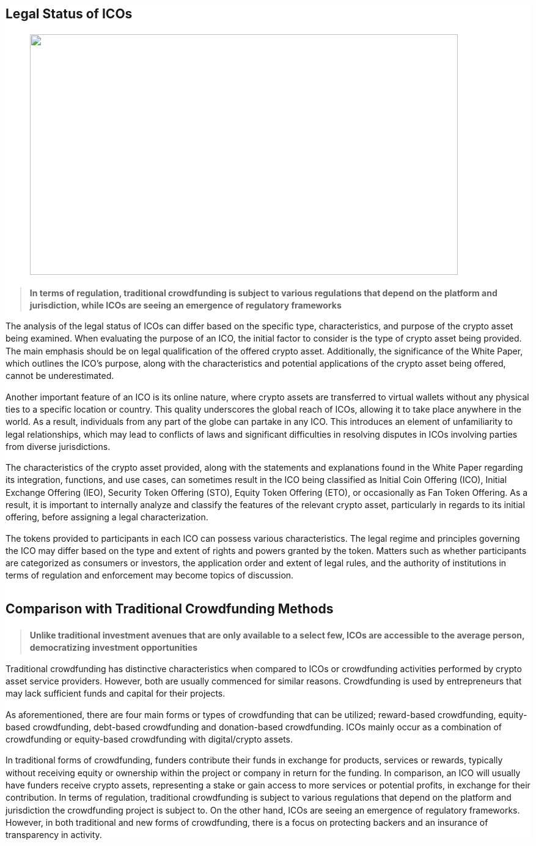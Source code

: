 ## Legal Status of ICOs <a href="#id-307f" id="id-307f"></a>

<figure><img src="https://miro.medium.com/v2/resize:fit:700/1*WYDSioAhPrZzfjq9fY0-aA.png" alt="" height="393" width="700"><figcaption></figcaption></figure>

> **In terms of regulation, traditional crowdfunding is subject to various regulations that depend on the platform and jurisdiction, while ICOs are seeing an emergence of regulatory frameworks**

The analysis of the legal status of ICOs can differ based on the specific type, characteristics, and purpose of the crypto asset being examined. When evaluating the purpose of an ICO, the initial factor to consider is the type of crypto asset being provided. The main emphasis should be on legal qualification of the offered crypto asset. Additionally, the significance of the White Paper, which outlines the ICO’s purpose, along with the characteristics and potential applications of the crypto asset being offered, cannot be underestimated.

Another important feature of an ICO is its online nature, where crypto assets are transferred to virtual wallets without any physical ties to a specific location or country. This quality underscores the global reach of ICOs, allowing it to take place anywhere in the world. As a result, individuals from any part of the globe can partake in any ICO. This introduces an element of unfamiliarity to legal relationships, which may lead to conflicts of laws and significant difficulties in resolving disputes in ICOs involving parties from diverse jurisdictions.

The characteristics of the crypto asset provided, along with the statements and explanations found in the White Paper regarding its integration, functions, and use cases, can sometimes result in the ICO being classified as Initial Coin Offering (ICO), Initial Exchange Offering (IEO), Security Token Offering (STO), Equity Token Offering (ETO), or occasionally as Fan Token Offering. As a result, it is important to internally analyze and classify the features of the relevant crypto asset, particularly in regards to its initial offering, before assigning a legal characterization.

The tokens provided to participants in each ICO can possess various characteristics. The legal regime and principles governing the ICO may differ based on the type and extent of rights and powers granted by the token. Matters such as whether participants are categorized as consumers or investors, the application order and extent of legal rules, and the authority of institutions in terms of regulation and enforcement may become topics of discussion.

## Comparison with Traditional Crowdfunding Methods <a href="#id-8239" id="id-8239"></a>

> **Unlike traditional investment avenues that are only available to a select few, ICOs are accessible to the average person, democratizing investment opportunities**

Traditional crowdfunding has distinctive characteristics when compared to ICOs or crowdfunding activities performed by crypto asset service providers. However, both are usually commenced for similar reasons. Crowdfunding is used by entrepreneurs that may lack sufficient funds and capital for their projects.

As aforementioned, there are four main forms or types of crowdfunding that can be utilized; reward-based crowdfunding, equity-based crowdfunding, debt-based crowdfunding and donation-based crowdfunding. ICOs mainly occur as a combination of crowdfunding or equity-based crowdfunding with digital/crypto assets.

In traditional forms of crowdfunding, funders contribute their funds in exchange for products, services or rewards, typically without receiving equity or ownership within the project or company in return for the funding. In comparison, an ICO will usually have funders receive crypto assets, representing a stake or gain access to more services or potential profits, in exchange for their contribution. In terms of regulation, traditional crowdfunding is subject to various regulations that depend on the platform and jurisdiction the crowdfunding project is subject to. On the other hand, ICOs are seeing an emergence of regulatory frameworks. However, in both traditional and new forms of crowdfunding, there is a focus on protecting backers and an insurance of transparency in activity.
